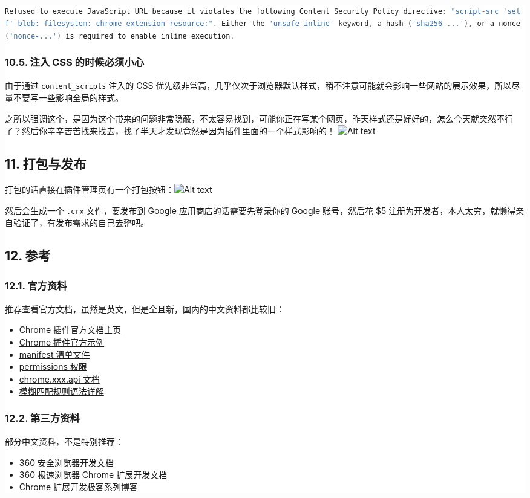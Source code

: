 ```powershell
Refused to execute JavaScript URL because it violates the following Content Security Policy directive: "script-src 'self' blob: filesystem: chrome-extension-resource:". Either the 'unsafe-inline' keyword, a hash ('sha256-...'), or a nonce ('nonce-...') is required to enable inline execution.
```

### 10.5. 注入 CSS 的时候必须小心

由于通过 `content_scripts` 注入的 CSS 优先级非常高，几乎仅次于浏览器默认样式，稍不注意可能就会影响一些网站的展示效果，所以尽量不要写一些影响全局的样式。

之所以强调这个，是因为这个带来的问题非常隐蔽，不太容易找到，可能你正在写某个网页，昨天样式还是好好的，怎么今天就突然不行了？然后你辛辛苦苦找来找去，找了半天才发现竟然是因为插件里面的一个样式影响的！
![Alt text](2023-11-06-Chrome扩展开发全攻略.38.png)

## 11. 打包与发布

打包的话直接在插件管理页有一个打包按钮：![Alt text](2023-11-06-Chrome扩展开发全攻略.39.png)

然后会生成一个 `.crx` 文件，要发布到 Google 应用商店的话需要先登录你的 Google 账号，然后花 $5 注册为开发者，本人太穷，就懒得亲自验证了，有发布需求的自己去整吧。

## 12. 参考

### 12.1. 官方资料

推荐查看官方文档，虽然是英文，但是全且新，国内的中文资料都比较旧：

- [Chrome 插件官方文档主页](https://developer.chrome.com/docs/extensions/reference/)
- [Chrome 插件官方示例](https://developer.chrome.com/docs/extensions/mv2/samples/)
- [manifest 清单文件](https://developer.chrome.com/docs/extensions/mv2/manifest/)
- [permissions 权限](https://developer.chrome.com/docs/extensions/reference/permissions/)
- [chrome.xxx.api 文档](https://developer.chrome.com/docs/extensions/reference/)
- [模糊匹配规则语法详解](https://developer.chrome.com/docs/extensions/mv2/match_patterns/)

### 12.2. 第三方资料

部分中文资料，不是特别推荐：

- [360 安全浏览器开发文档](https://open.se.360.cn/open/extension_dev/overview.html)
- [360 极速浏览器 Chrome 扩展开发文档](https://open.chrome.360.cn/extension_dev/overview.html)
- [Chrome 扩展开发极客系列博客](https://www.cnblogs.com/champagne/p/)
